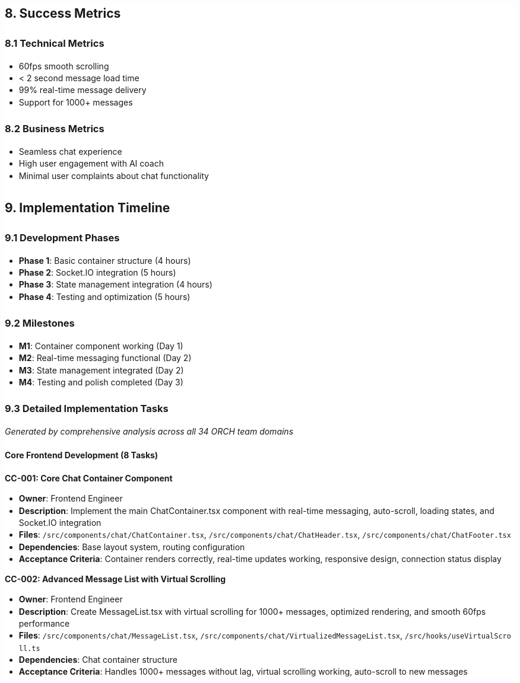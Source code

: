 
## 8. Success Metrics

### 8.1 Technical Metrics
- 60fps smooth scrolling
- < 2 second message load time
- 99% real-time message delivery
- Support for 1000+ messages

### 8.2 Business Metrics
- Seamless chat experience
- High user engagement with AI coach
- Minimal user complaints about chat functionality

## 9. Implementation Timeline

### 9.1 Development Phases
- **Phase 1**: Basic container structure (4 hours)
- **Phase 2**: Socket.IO integration (5 hours)
- **Phase 3**: State management integration (4 hours)
- **Phase 4**: Testing and optimization (5 hours)

### 9.2 Milestones
- **M1**: Container component working (Day 1)
- **M2**: Real-time messaging functional (Day 2)
- **M3**: State management integrated (Day 2)
- **M4**: Testing and polish completed (Day 3)

### 9.3 Detailed Implementation Tasks
*Generated by comprehensive analysis across all 34 ORCH team domains*

#### Core Frontend Development (8 Tasks)
**CC-001: Core Chat Container Component**
- **Owner**: Frontend Engineer
- **Description**: Implement the main ChatContainer.tsx component with real-time messaging, auto-scroll, loading states, and Socket.IO integration
- **Files**: `/src/components/chat/ChatContainer.tsx`, `/src/components/chat/ChatHeader.tsx`, `/src/components/chat/ChatFooter.tsx`
- **Dependencies**: Base layout system, routing configuration
- **Acceptance Criteria**: Container renders correctly, real-time updates working, responsive design, connection status display

**CC-002: Advanced Message List with Virtual Scrolling**
- **Owner**: Frontend Engineer
- **Description**: Create MessageList.tsx with virtual scrolling for 1000+ messages, optimized rendering, and smooth 60fps performance
- **Files**: `/src/components/chat/MessageList.tsx`, `/src/components/chat/VirtualizedMessageList.tsx`, `/src/hooks/useVirtualScroll.ts`
- **Dependencies**: Chat container structure
- **Acceptance Criteria**: Handles 1000+ messages without lag, virtual scrolling working, auto-scroll to new messages
